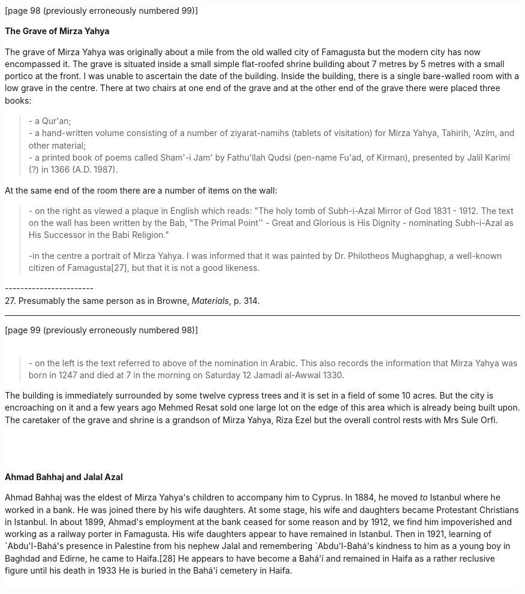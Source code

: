   
\[page 98 (previously erroneously numbered 99)\]  
  
**The Grave of Mirza Yahya**

The grave of Mirza Yahya was originally about a mile from the old walled city of Famagusta but the modern city has now encompassed it. The grave is situated inside a small simple flat-roofed shrine building about 7 metres by 5 metres with a small portico at the front. I was unable to ascertain the date of the building. Inside the building, there is a single bare-walled room with a low grave in the centre. There at two chairs at one end of the grave and at the other end of the grave there were placed three books:

> \- a Qur'an;  
> \- a hand-written volume consisting of a number of ziyarat-namihs (tablets of visitation) for Mirza Yahya, Tahirih, 'Azím, and other material;  
> \- a printed book of poems called Sham'-i Jam' by Fathu'llah Qudsi (pen-name Fu'ad, of Kirman), presented by Jalíl Karímí (?) in 1366 (A.D. 1987).

At the same end of the room there are a number of items on the wall:

> \- on the right as viewed a plaque in English which reads: "The holy tomb of Subh-i-Azal Mirror of God 1831 - 1912. The text on the wall has been written by the Bab, "The Primal Point'' - Great and Glorious is His Dignity - nominating Subh-i-Azal as His Successor in the Babi Religion."
> 
> -in the centre a portrait of Mirza Yahya. I was informed that it was painted by Dr. Philotheos Mughapghap, a well-known citizen of Famagusta\[27\], but that it is not a good likeness.

  
\-\-\-\-\-\-\-\-\-\-\-\-\-\-\-\-\-\-\-\-\-\-\-  
27\. Presumably the same person as in Browne, _Materials_, p. 314.

* * *

  
\[page 99 (previously erroneously numbered 98)\]  
 

> \- on the left is the text referred to above of the nomination in Arabic. This also records the information that Mirza Yahya was born in 1247 and died at 7 in the morning on Saturday 12 Jamadi al-Awwal 1330.

The building is immediately surrounded by some twelve cypress trees and it is set in a field of some 10 acres. But the city is encroaching on it and a few years ago Mehmed Resat sold one large lot on the edge of this area which is already being built upon. The caretaker of the grave and shrine is a grandson of Mirza Yahya, Riza Ezel but the overall control rests with Mrs Sule Orfi.  
   
   
 

**Ahmad Bahhaj and Jalal Azal**

Ahmad Bahhaj was the eldest of Mirza Yahya's children to accompany him to Cyprus. In 1884, he moved _to_ Istanbul where he worked in a bank. He was joined there by his wife daughters. At some stage, his wife and daughters became Protestant Christians in Istanbul. In about 1899, Ahmad's employment at the bank ceased for some reason and by 1912, we find him impoverished and working as a railway porter in Famagusta. His wife daughters appear to have remained in Istanbul. Then in 1921, learning of \`Abdu'l-Bahá's presence in Palestine from his nephew Jalal and remembering \`Abdu'l-Bahá's kindness to him as a young boy in Baghdad and Edirne, he came to Haifa.\[28\] He appears to have become a Bahá'í and remained in Haifa as a rather reclusive figure until his death in 1933 He is buried in the Bahá'í cemetery in Haifa.  
 